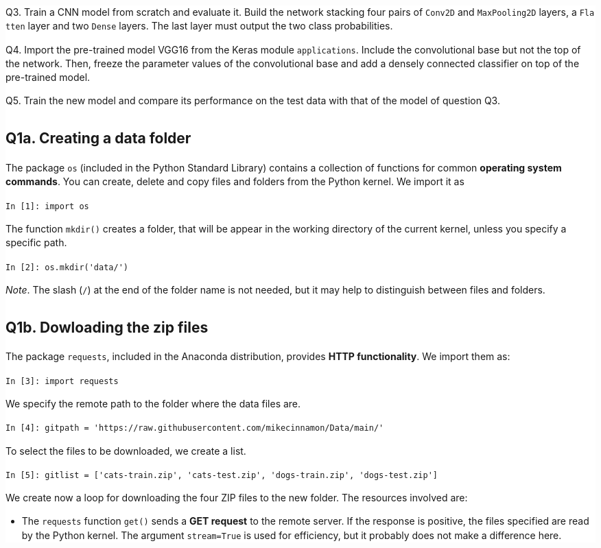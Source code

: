 Q3. Train a CNN model from scratch and evaluate it. Build the network stacking four pairs of `Conv2D` and `MaxPooling2D` layers, a `Flatten` layer and two `Dense` layers. The last layer must output the two class probabilities.

Q4. Import the pre-trained model VGG16 from the Keras module `applications`. Include the convolutional base but not the top of the network. Then, freeze the parameter values of the convolutional base and add a densely connected classifier on top of the pre-trained model.

Q5. Train the new model and compare its performance on the test data with that of the model of question Q3.

## Q1a. Creating a data folder

The package `os` (included in the Python Standard Library) contains a collection of functions for common **operating system commands**. You can create, delete and copy files and folders from the Python kernel. We import it as

```
In [1]: import os
``` 

The function `mkdir()` creates a folder, that will be appear in the working directory of the current kernel, unless you specify a specific path.

```
In [2]: os.mkdir('data/')
``` 

*Note*. The slash (`/`) at the end of the folder name is not needed, but it may help to distinguish between files and folders.

## Q1b. Dowloading the zip files

The package `requests`, included in the Anaconda distribution, provides **HTTP functionality**. We import them as:

```
In [3]: import requests
```

We specify the remote path to the folder where the data files are. 

```
In [4]: gitpath = 'https://raw.githubusercontent.com/mikecinnamon/Data/main/'
```

To select the files to be downloaded, we create a list. 

```
In [5]: gitlist = ['cats-train.zip', 'cats-test.zip', 'dogs-train.zip', 'dogs-test.zip']
```

We create now a loop for downloading the four ZIP files to the new folder. The resources involved are:

* The `requests` function `get()` sends a **GET request** to the remote server. If the response is positive, the files specified are read by the Python kernel. The argument `stream=True` is used for efficiency, but it probably does not make a difference here. 
